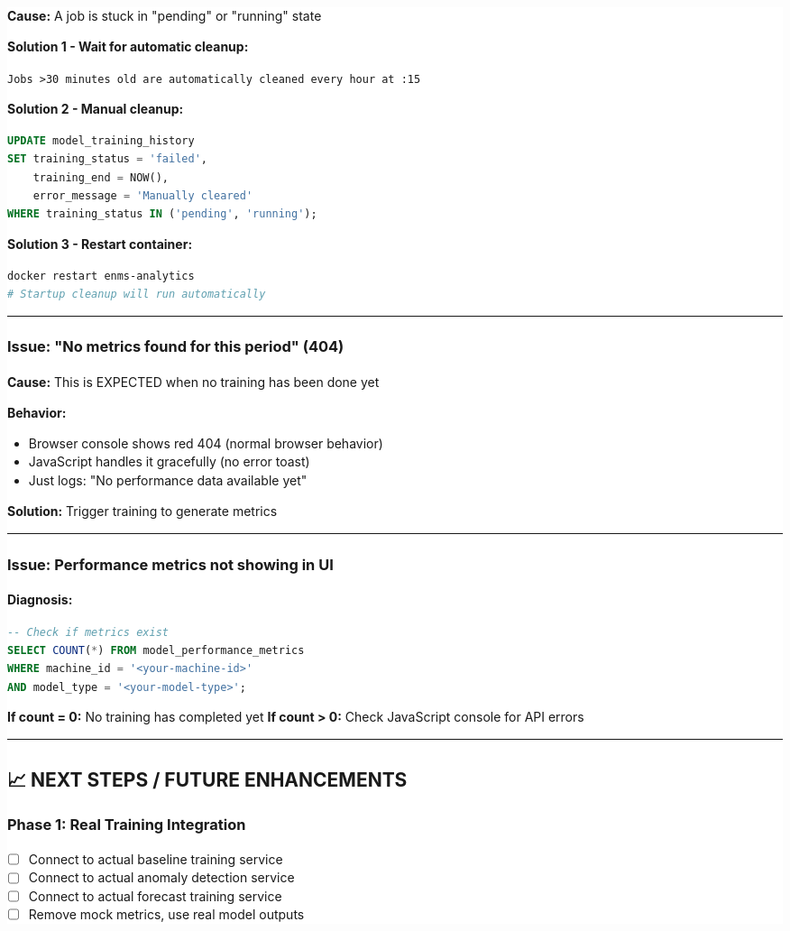 **Cause:** A job is stuck in "pending" or "running" state

**Solution 1 - Wait for automatic cleanup:**
```
Jobs >30 minutes old are automatically cleaned every hour at :15
```

**Solution 2 - Manual cleanup:**
```sql
UPDATE model_training_history
SET training_status = 'failed',
    training_end = NOW(),
    error_message = 'Manually cleared'
WHERE training_status IN ('pending', 'running');
```

**Solution 3 - Restart container:**
```bash
docker restart enms-analytics
# Startup cleanup will run automatically
```

---

### Issue: "No metrics found for this period" (404)

**Cause:** This is EXPECTED when no training has been done yet

**Behavior:**
- Browser console shows red 404 (normal browser behavior)
- JavaScript handles it gracefully (no error toast)
- Just logs: "No performance data available yet"

**Solution:** Trigger training to generate metrics

---

### Issue: Performance metrics not showing in UI

**Diagnosis:**
```sql
-- Check if metrics exist
SELECT COUNT(*) FROM model_performance_metrics
WHERE machine_id = '<your-machine-id>'
AND model_type = '<your-model-type>';
```

**If count = 0:** No training has completed yet
**If count > 0:** Check JavaScript console for API errors

---

## 📈 NEXT STEPS / FUTURE ENHANCEMENTS

### Phase 1: Real Training Integration
- [ ] Connect to actual baseline training service
- [ ] Connect to actual anomaly detection service
- [ ] Connect to actual forecast training service
- [ ] Remove mock metrics, use real model outputs
